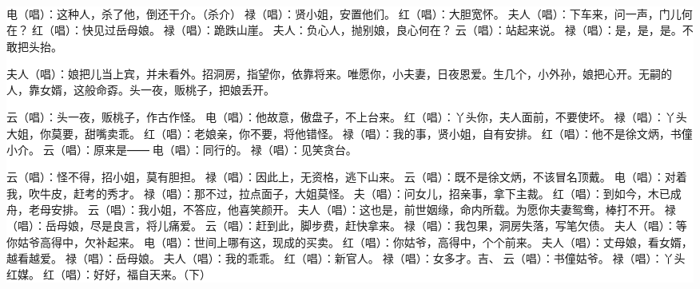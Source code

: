 电（唱）：这种人，杀了他，倒还干介。（杀介）
禄（唱）：贤小姐，安置他们。
红（唱）：大胆宽怀。
夫人（唱）：下车来，问一声，门儿何在？
红（唱）：快见过岳母娘。
禄（唱）：跪跌山崖。  夫人：负心人，抛别娘，良心何在？
云（唱）：站起来说。
禄（唱）：是，是，是。不敢把头抬。

夫人（唱）：娘把儿当上宾，并未看外。招洞房，指望你，依靠将来。唯愿你，小夫妻，日夜恩爱。生几个，小外孙，娘把心开。无嗣的人，靠女婿，这般命孬。头一夜，贩桃子，把娘丢开。

云（唱）：头一夜，贩桃子，作古作怪。
电（唱）：他故意，傲盘子，不上台来。
红（唱）：丫头你，夫人面前，不要使坏。
禄（唱）：丫头大姐，你莫要，甜嘴卖乖。
红（唱）：老娘亲，你不要，将他错怪。
禄（唱）：我的事，贤小姐，自有安排。
红（唱）：他不是徐文炳，书僮小介。
云（唱）：原来是——
电（唱）：同行的。
禄（唱）：见笑贪台。

云（唱）：怪不得，招小姐，莫有胆担。
禄（唱）：因此上，无资格，逃下山来。
云（唱）：既不是徐文炳，不该冒名顶戴。
电（唱）：对着我，吹牛皮，赶考的秀才。
禄（唱）：那不过，拉点面子，大姐莫怪。
夫（唱）：问女儿，招亲事，拿下主裁。
红（唱）：到如今，木已成舟，老母安排。
云（唱）：我小姐，不答应，他喜笑颜开。
夫人（唱）：这也是，前世姻缘，命内所载。为愿你夫妻鸳鸯，棒打不开。
禄（唱）：岳母娘，尽是良言，将儿痛爱。
云（唱）：赶到此，脚步费，赶快拿来。
禄（唱）：我包果，洞房失落，写笔欠债。
夫人（唱）：等你姑爷高得中，欠补起来。
电（唱）：世间上哪有这，现成的买卖。
红（唱）：你姑爷，高得中，个个前来。
夫人（唱）：丈母娘，看女婿，越看越爱。
禄（唱）：岳母娘。
夫人（唱）：我的乖乖。
红（唱）：新官人。
禄（唱）：女多才。吉、
云（唱）：书僮姑爷。
禄（唱）：丫头红媒。
红（唱）：好好，福自天来。（下）

